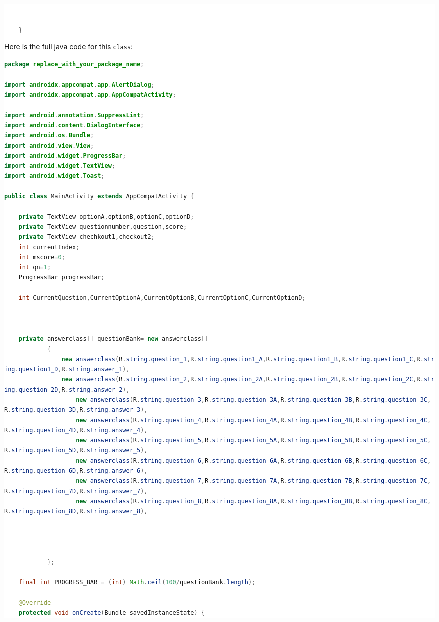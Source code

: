```java


    }
```


Here is the full java code for this `class`:

```java
package replace_with_your_package_name;

import androidx.appcompat.app.AlertDialog;
import androidx.appcompat.app.AppCompatActivity;

import android.annotation.SuppressLint;
import android.content.DialogInterface;
import android.os.Bundle;
import android.view.View;
import android.widget.ProgressBar;
import android.widget.TextView;
import android.widget.Toast;

public class MainActivity extends AppCompatActivity {

    private TextView optionA,optionB,optionC,optionD;
    private TextView questionnumber,question,score;
    private TextView chechkout1,checkout2;
    int currentIndex;
    int mscore=0;
    int qn=1;
    ProgressBar progressBar;

    int CurrentQuestion,CurrentOptionA,CurrentOptionB,CurrentOptionC,CurrentOptionD;



    private answerclass[] questionBank= new answerclass[]
            {
                new answerclass(R.string.question_1,R.string.question1_A,R.string.question1_B,R.string.question1_C,R.string.question1_D,R.string.answer_1),
                new answerclass(R.string.question_2,R.string.question_2A,R.string.question_2B,R.string.question_2C,R.string.question_2D,R.string.answer_2),
                    new answerclass(R.string.question_3,R.string.question_3A,R.string.question_3B,R.string.question_3C,R.string.question_3D,R.string.answer_3),
                    new answerclass(R.string.question_4,R.string.question_4A,R.string.question_4B,R.string.question_4C,R.string.question_4D,R.string.answer_4),
                    new answerclass(R.string.question_5,R.string.question_5A,R.string.question_5B,R.string.question_5C,R.string.question_5D,R.string.answer_5),
                    new answerclass(R.string.question_6,R.string.question_6A,R.string.question_6B,R.string.question_6C,R.string.question_6D,R.string.answer_6),
                    new answerclass(R.string.question_7,R.string.question_7A,R.string.question_7B,R.string.question_7C,R.string.question_7D,R.string.answer_7),
                    new answerclass(R.string.question_8,R.string.question_8A,R.string.question_8B,R.string.question_8C,R.string.question_8D,R.string.answer_8),




            };

    final int PROGRESS_BAR = (int) Math.ceil(100/questionBank.length);

    @Override
    protected void onCreate(Bundle savedInstanceState) {
```